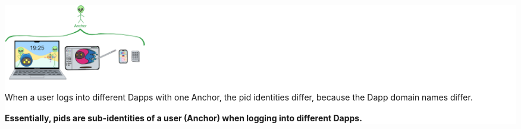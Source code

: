 <img src="assets/ii/image-20231005174705334.png" alt="img" style="zoom: 23%;" />
</div>

When a user logs into different Dapps with one Anchor, the pid identities differ, because the Dapp domain names differ.

**Essentially, pids are sub-identities of a user (Anchor) when logging into different Dapps.**

<div class="center-image">